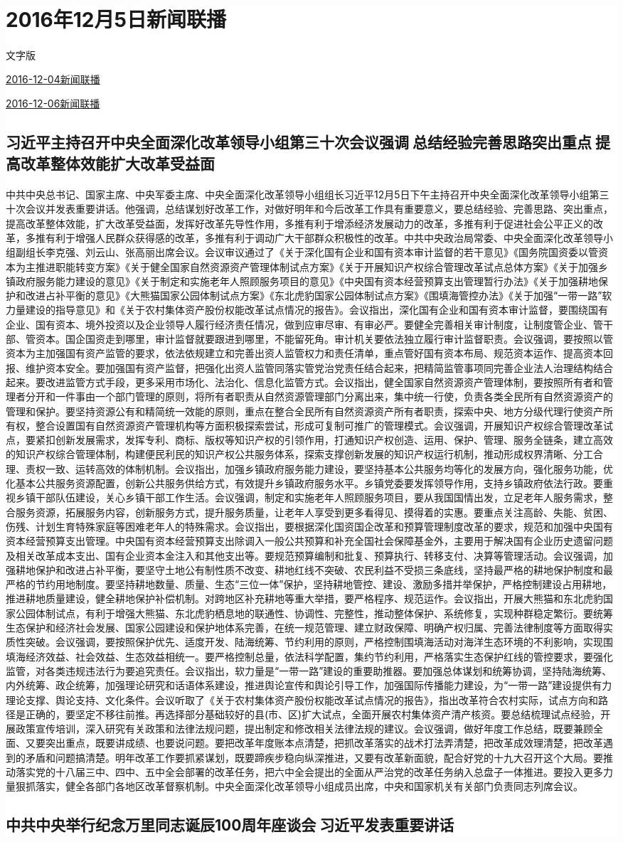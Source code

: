 







# 2016年12月5日新闻联播
 文字版








[2016-12-04新闻联播](/xinwenlianbo/20161204)


[2016-12-06新闻联播](/xinwenlianbo/20161206)





## 习近平主持召开中央全面深化改革领导小组第三十次会议强调 总结经验完善思路突出重点 提高改革整体效能扩大改革受益面


中共中央总书记、国家主席、中央军委主席、中央全面深化改革领导小组组长习近平12月5日下午主持召开中央全面深化改革领导小组第三十次会议并发表重要讲话。他强调，总结谋划好改革工作，对做好明年和今后改革工作具有重要意义，要总结经验、完善思路、突出重点，提高改革整体效能，扩大改革受益面，发挥好改革先导性作用，多推有利于增添经济发展动力的改革，多推有利于促进社会公平正义的改革，多推有利于增强人民群众获得感的改革，多推有利于调动广大干部群众积极性的改革。中共中央政治局常委、中央全面深化改革领导小组副组长李克强、刘云山、张高丽出席会议。会议审议通过了《关于深化国有企业和国有资本审计监督的若干意见》《国务院国资委以管资本为主推进职能转变方案》《关于健全国家自然资源资产管理体制试点方案》《关于开展知识产权综合管理改革试点总体方案》《关于加强乡镇政府服务能力建设的意见》《关于制定和实施老年人照顾服务项目的意见》《中央国有资本经营预算支出管理暂行办法》《关于加强耕地保护和改进占补平衡的意见》《大熊猫国家公园体制试点方案》《东北虎豹国家公园体制试点方案》《围填海管控办法》《关于加强“一带一路”软力量建设的指导意见》和《关于农村集体资产股份权能改革试点情况的报告》。会议指出，深化国有企业和国有资本审计监督，要围绕国有企业、国有资本、境外投资以及企业领导人履行经济责任情况，做到应审尽审、有审必严。要健全完善相关审计制度，让制度管企业、管干部、管资本。国企国资走到哪里，审计监督就要跟进到哪里，不能留死角。审计机关要依法独立履行审计监督职责。会议强调，要按照以管资本为主加强国有资产监管的要求，依法依规建立和完善出资人监管权力和责任清单，重点管好国有资本布局、规范资本运作、提高资本回报、维护资本安全。要加强国有资产监督，把强化出资人监管同落实管党治党责任结合起来，把精简监管事项同完善企业法人治理结构结合起来。要改进监管方式手段，更多采用市场化、法治化、信息化监管方式。会议指出，健全国家自然资源资产管理体制，要按照所有者和管理者分开和一件事由一个部门管理的原则，将所有者职责从自然资源管理部门分离出来，集中统一行使，负责各类全民所有自然资源资产的管理和保护。要坚持资源公有和精简统一效能的原则，重点在整合全民所有自然资源资产所有者职责，探索中央、地方分级代理行使资产所有权，整合设置国有自然资源资产管理机构等方面积极探索尝试，形成可复制可推广的管理模式。会议强调，开展知识产权综合管理改革试点，要紧扣创新发展需求，发挥专利、商标、版权等知识产权的引领作用，打通知识产权创造、运用、保护、管理、服务全链条，建立高效的知识产权综合管理体制，构建便民利民的知识产权公共服务体系，探索支撑创新发展的知识产权运行机制，推动形成权界清晰、分工合理、责权一致、运转高效的体制机制。会议指出，加强乡镇政府服务能力建设，要坚持基本公共服务均等化的发展方向，强化服务功能，优化基本公共服务资源配置，创新公共服务供给方式，有效提升乡镇政府服务水平。乡镇党委要发挥领导作用，支持乡镇政府依法行政。要重视乡镇干部队伍建设，关心乡镇干部工作生活。会议强调，制定和实施老年人照顾服务项目，要从我国国情出发，立足老年人服务需求，整合服务资源，拓展服务内容，创新服务方式，提升服务质量，让老年人享受到更多看得见、摸得着的实惠。要重点关注高龄、失能、贫困、伤残、计划生育特殊家庭等困难老年人的特殊需求。会议指出，要根据深化国资国企改革和预算管理制度改革的要求，规范和加强中央国有资本经营预算支出管理。中央国有资本经营预算支出除调入一般公共预算和补充全国社会保障基金外，主要用于解决国有企业历史遗留问题及相关改革成本支出、国有企业资本金注入和其他支出等。要规范预算编制和批复、预算执行、转移支付、决算等管理活动。会议强调，加强耕地保护和改进占补平衡，要坚守土地公有制性质不改变、耕地红线不突破、农民利益不受损三条底线，坚持最严格的耕地保护制度和最严格的节约用地制度。要坚持耕地数量、质量、生态“三位一体”保护，坚持耕地管控、建设、激励多措并举保护，严格控制建设占用耕地，推进耕地质量建设，健全耕地保护补偿机制。对跨地区补充耕地等重大举措，要严格程序、规范运作。会议指出，开展大熊猫和东北虎豹国家公园体制试点，有利于增强大熊猫、东北虎豹栖息地的联通性、协调性、完整性，推动整体保护、系统修复，实现种群稳定繁衍。要统筹生态保护和经济社会发展、国家公园建设和保护地体系完善，在统一规范管理、建立财政保障、明确产权归属、完善法律制度等方面取得实质性突破。会议强调，要按照保护优先、适度开发、陆海统筹、节约利用的原则，严格控制围填海活动对海洋生态环境的不利影响，实现围填海经济效益、社会效益、生态效益相统一。要严格控制总量，依法科学配置，集约节约利用，严格落实生态保护红线的管控要求，要强化监管，对各类违规违法行为要追究责任。会议指出，软力量是“一带一路”建设的重要助推器。要加强总体谋划和统筹协调，坚持陆海统筹、内外统筹、政企统筹，加强理论研究和话语体系建设，推进舆论宣传和舆论引导工作，加强国际传播能力建设，为“一带一路”建设提供有力理论支撑、舆论支持、文化条件。会议听取了《关于农村集体资产股份权能改革试点情况的报告》，指出改革符合农村实际，试点方向和路径是正确的，要坚定不移往前推。再选择部分基础较好的县(市、区)扩大试点，全面开展农村集体资产清产核资。要总结梳理试点经验，开展政策宣传培训，深入研究有关政策和法律法规问题，提出制定和修改相关法律法规的建议。会议强调，做好年度工作总结，既要兼顾全面、又要突出重点，既要讲成绩、也要说问题。要把改革年度账本点清楚，把抓改革落实的战术打法弄清楚，把改革成效理清楚，把改革遇到的矛盾和问题搞清楚。明年改革工作要抓紧谋划，既要蹄疾步稳向纵深推进，又要有改革新面貌，配合好党的十九大召开这个大局。要推动落实党的十八届三中、四中、五中全会部署的改革任务，把六中全会提出的全面从严治党的改革任务纳入总盘子一体推进。要投入更多力量狠抓落实，健全各部门各地区改革督察机制。中央全面深化改革领导小组成员出席，中央和国家机关有关部门负责同志列席会议。


## 中共中央举行纪念万里同志诞辰100周年座谈会 习近平发表重要讲话
